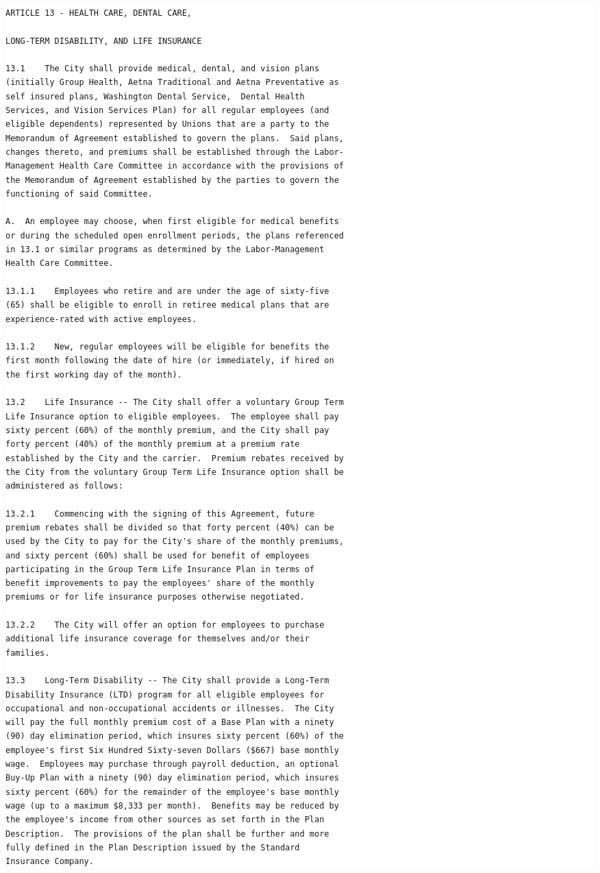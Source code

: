     ARTICLE 13 - HEALTH CARE, DENTAL CARE,  
  
    LONG-TERM DISABILITY, AND LIFE INSURANCE  
  
    13.1    The City shall provide medical, dental, and vision plans  
    (initially Group Health, Aetna Traditional and Aetna Preventative as  
    self insured plans, Washington Dental Service,  Dental Health  
    Services, and Vision Services Plan) for all regular employees (and  
    eligible dependents) represented by Unions that are a party to the  
    Memorandum of Agreement established to govern the plans.  Said plans,  
    changes thereto, and premiums shall be established through the Labor-  
    Management Health Care Committee in accordance with the provisions of  
    the Memorandum of Agreement established by the parties to govern the  
    functioning of said Committee.  
  
    A.  An employee may choose, when first eligible for medical benefits  
    or during the scheduled open enrollment periods, the plans referenced  
    in 13.1 or similar programs as determined by the Labor-Management  
    Health Care Committee.  
  
    13.1.1    Employees who retire and are under the age of sixty-five  
    (65) shall be eligible to enroll in retiree medical plans that are  
    experience-rated with active employees.  
  
    13.1.2    New, regular employees will be eligible for benefits the  
    first month following the date of hire (or immediately, if hired on  
    the first working day of the month).  
  
    13.2    Life Insurance -- The City shall offer a voluntary Group Term  
    Life Insurance option to eligible employees.  The employee shall pay  
    sixty percent (60%) of the monthly premium, and the City shall pay  
    forty percent (40%) of the monthly premium at a premium rate  
    established by the City and the carrier.  Premium rebates received by  
    the City from the voluntary Group Term Life Insurance option shall be  
    administered as follows:  
  
    13.2.1    Commencing with the signing of this Agreement, future  
    premium rebates shall be divided so that forty percent (40%) can be  
    used by the City to pay for the City's share of the monthly premiums,  
    and sixty percent (60%) shall be used for benefit of employees  
    participating in the Group Term Life Insurance Plan in terms of  
    benefit improvements to pay the employees' share of the monthly  
    premiums or for life insurance purposes otherwise negotiated.  
  
    13.2.2    The City will offer an option for employees to purchase  
    additional life insurance coverage for themselves and/or their  
    families.  
  
    13.3    Long-Term Disability -- The City shall provide a Long-Term  
    Disability Insurance (LTD) program for all eligible employees for  
    occupational and non-occupational accidents or illnesses.  The City  
    will pay the full monthly premium cost of a Base Plan with a ninety  
    (90) day elimination period, which insures sixty percent (60%) of the  
    employee's first Six Hundred Sixty-seven Dollars ($667) base monthly  
    wage.  Employees may purchase through payroll deduction, an optional  
    Buy-Up Plan with a ninety (90) day elimination period, which insures  
    sixty percent (60%) for the remainder of the employee's base monthly  
    wage (up to a maximum $8,333 per month).  Benefits may be reduced by  
    the employee's income from other sources as set forth in the Plan  
    Description.  The provisions of the plan shall be further and more  
    fully defined in the Plan Description issued by the Standard  
    Insurance Company.  
  